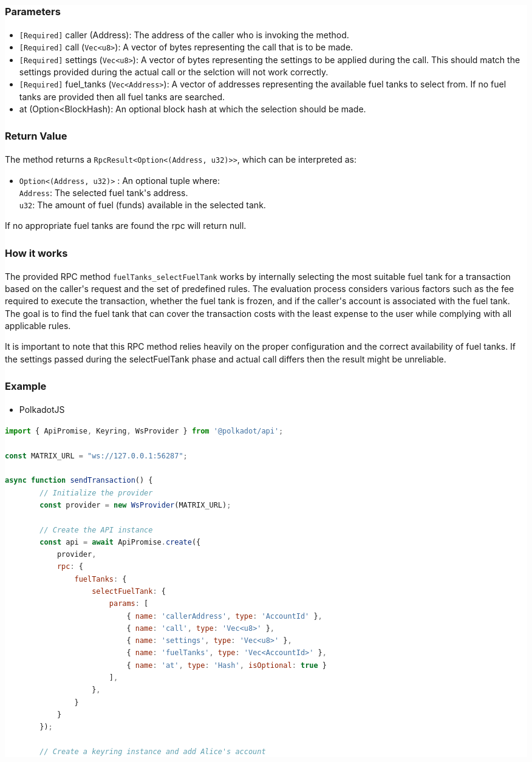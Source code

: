 ### Parameters

- `[Required]` caller (Address): The address of the caller who is invoking the method.
- `[Required]` call (`Vec<u8>`): A vector of bytes representing the call that is to be made.
- `[Required]` settings (`Vec<u8>`): A vector of bytes representing the settings to be applied during the call. This should match the settings provided during the actual call or the selction will not work correctly.
- `[Required]` fuel_tanks (`Vec<Address>`): A vector of addresses representing the available fuel tanks to select from. If no fuel tanks are provided then all fuel tanks are searched.
- at (Option\<BlockHash): An optional block hash at which the selection should be made.

### Return Value

The method returns a `RpcResult<Option<(Address, u32)>>`, which can be interpreted as:

- `Option<(Address, u32)>` : An optional tuple where:  
  `Address`: The selected fuel tank's address.  
  `u32`: The amount of fuel (funds) available in the selected tank.

If no appropriate fuel tanks are found the rpc will return null.

### How it works

The provided RPC method `fuelTanks_selectFuelTank` works by internally selecting the most suitable fuel tank for a transaction based on the caller's request and the set of predefined rules. The evaluation process considers various factors such as the fee required to execute the transaction, whether the fuel tank is frozen, and if the caller's account is associated with the fuel tank. The goal is to find the fuel tank that can cover the transaction costs with the least expense to the user while complying with all applicable rules.

It is important to note that this RPC method relies heavily on the proper configuration and the correct availability of fuel tanks. If the settings passed during the selectFuelTank phase and actual call differs then the result might be unreliable.

### Example

- PolkadotJS

```javascript
import { ApiPromise, Keyring, WsProvider } from '@polkadot/api';

const MATRIX_URL = "ws://127.0.0.1:56287";

async function sendTransaction() {
        // Initialize the provider
        const provider = new WsProvider(MATRIX_URL);
        
        // Create the API instance
        const api = await ApiPromise.create({
            provider,
            rpc: {
                fuelTanks: {
                    selectFuelTank: {
                        params: [
                            { name: 'callerAddress', type: 'AccountId' },
                            { name: 'call', type: 'Vec<u8>' },
                            { name: 'settings', type: 'Vec<u8>' },
                            { name: 'fuelTanks', type: 'Vec<AccountId>' },
                            { name: 'at', type: 'Hash', isOptional: true }
                        ],
                    },
                }
            }
        });

        // Create a keyring instance and add Alice's account
```
